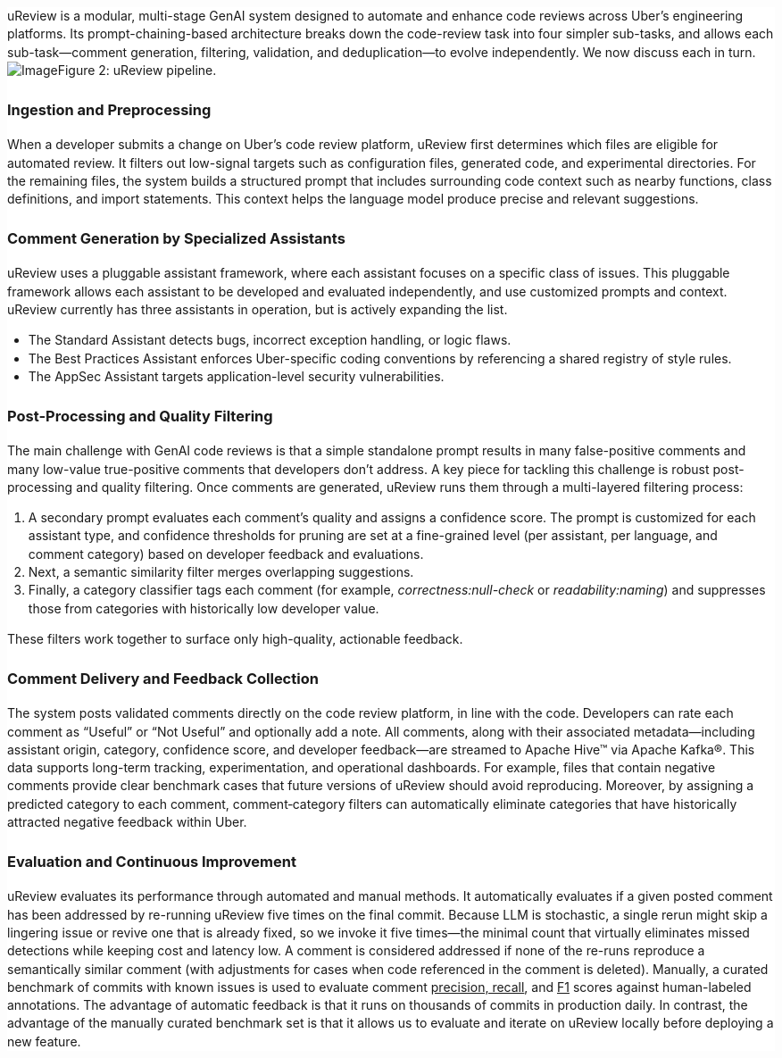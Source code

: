 uReview is a modular, multi-stage GenAI system designed to automate and enhance code reviews across Uber’s engineering platforms. Its prompt-chaining-based architecture breaks down the code-review task into four simpler sub-tasks, and allows each sub-task—comment generation, filtering, validation, and deduplication—to evolve independently. We now discuss each in turn. 
![Image](https://blog.uber-cdn.com/cdn-cgi/image/width=2160,quality=80,onerror=redirect,format=auto/wp-content/uploads/2025/08/figure2-llm-17549522932245-1024x417.png)Figure 2: uReview pipeline.
### **Ingestion and Preprocessing**
When a developer submits a change on Uber’s code review platform, uReview first determines which files are eligible for automated review. It filters out low-signal targets such as configuration files, generated code, and experimental directories.
For the remaining files, the system builds a structured prompt that includes surrounding code context such as nearby functions, class definitions, and import statements. This context helps the language model produce precise and relevant suggestions.
### **Comment Generation by Specialized Assistants**
uReview uses a pluggable assistant framework, where each assistant focuses on a specific class of issues. This pluggable framework allows each assistant to be developed and evaluated independently, and use customized prompts and context. uReview currently has three assistants in operation, but is‌ actively expanding the list.
  * The Standard Assistant detects bugs, incorrect exception handling, or logic flaws.
  * The Best Practices Assistant enforces Uber-specific coding conventions by referencing a shared registry of style rules.
  * The AppSec Assistant targets application-level security vulnerabilities.

### **Post-Processing and Quality Filtering**
The main challenge with GenAI code reviews is that a simple standalone prompt results in many false-positive comments and many low-value true-positive comments that developers don’t address. A key piece for tackling this challenge is robust post-processing and quality filtering.
Once comments are generated, uReview runs them through a multi-layered filtering process:
  1. A secondary prompt evaluates each comment’s quality and assigns a confidence score. The prompt is customized for each assistant type, and confidence thresholds for pruning are set at a fine-grained level (per assistant, per language, and comment category) based on developer feedback and evaluations.
  2. Next, a semantic similarity filter merges overlapping suggestions.
  3. Finally, a category classifier tags each comment (for example, _correctness:null-check_ or _readability:naming_) and suppresses those from categories with historically low developer value. 

These filters work together to surface only high-quality, actionable feedback.
### **Comment Delivery and Feedback Collection**
The system posts validated comments directly on the code review platform, in line with the code. Developers can rate each comment as “Useful” or “Not Useful” and optionally add a note. All comments, along with their associated metadata—including assistant origin, category, confidence score, and developer feedback—are streamed to Apache Hive™ via Apache Kafka®. This data supports long-term tracking, experimentation, and operational dashboards. For example, files that contain negative comments provide clear benchmark cases that future versions of uReview should avoid reproducing. Moreover, by assigning a predicted category to each comment, comment‑category filters can automatically eliminate categories that have historically attracted negative feedback within Uber. 
### **Evaluation and Continuous Improvement**
uReview evaluates its performance through automated and manual methods.
It automatically evaluates if a given posted comment has been addressed by re-running uReview five times on the final commit. Because LLM is stochastic, a single rerun might skip a lingering issue or revive one that is already fixed, so we invoke it five times—the minimal count that virtually eliminates missed detections while keeping cost and latency low. A comment is considered addressed if none of the re-runs reproduce a semantically similar comment (with adjustments for cases when code referenced in the comment is deleted).
Manually, a curated benchmark of commits with known issues is used to evaluate comment [precision, recall](https://en.wikipedia.org/wiki/Precision_and_recall), and [F1](https://en.wikipedia.org/wiki/F-score) scores against human-labeled annotations.
The advantage of ‌automatic feedback is that it runs on thousands of commits in production daily. In contrast, the advantage of the manually curated benchmark set is that it allows us to evaluate and iterate on uReview locally before deploying a new feature. 